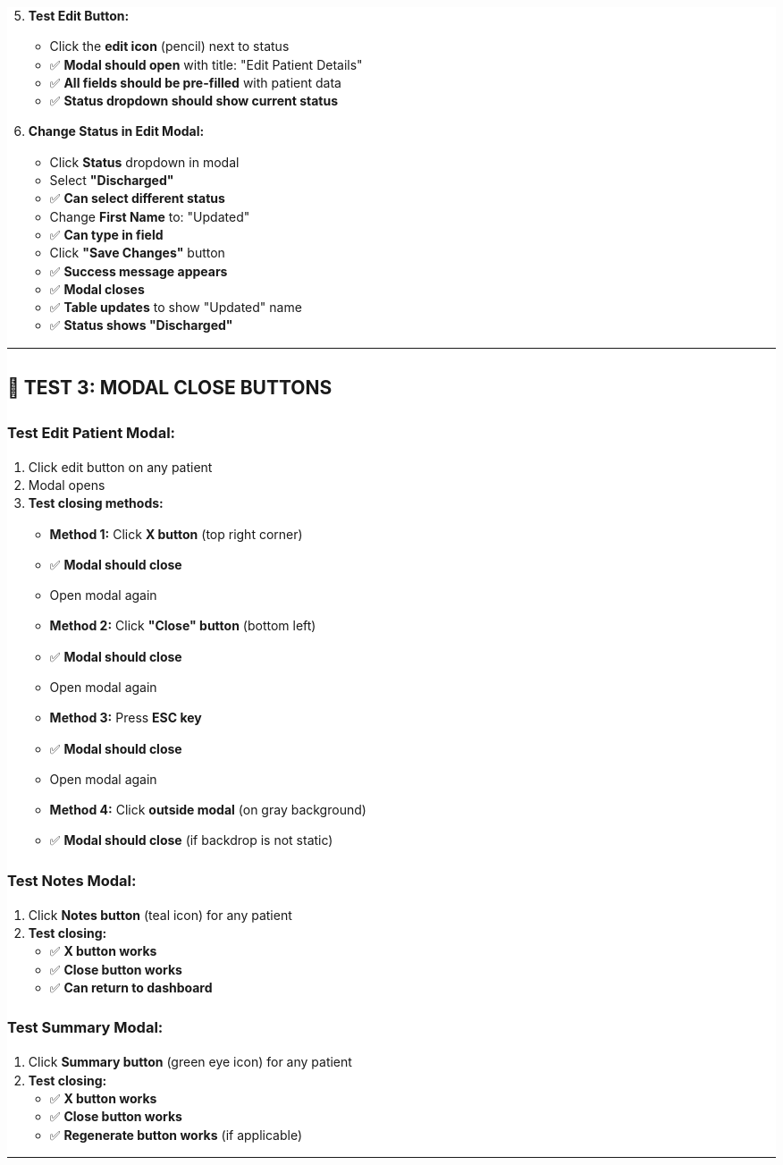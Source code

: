 5. **Test Edit Button:**
   - Click the **edit icon** (pencil) next to status
   - ✅ **Modal should open** with title: "Edit Patient Details"
   - ✅ **All fields should be pre-filled** with patient data
   - ✅ **Status dropdown should show current status**

6. **Change Status in Edit Modal:**
   - Click **Status** dropdown in modal
   - Select **"Discharged"**
   - ✅ **Can select different status**
   - Change **First Name** to: "Updated"
   - ✅ **Can type in field**
   - Click **"Save Changes"** button
   - ✅ **Success message appears**
   - ✅ **Modal closes**
   - ✅ **Table updates** to show "Updated" name
   - ✅ **Status shows "Discharged"**

---

## 📝 TEST 3: MODAL CLOSE BUTTONS

### Test Edit Patient Modal:
1. Click edit button on any patient
2. Modal opens
3. **Test closing methods:**
   - **Method 1:** Click **X button** (top right corner)
   - ✅ **Modal should close**
   
   - Open modal again
   - **Method 2:** Click **"Close" button** (bottom left)
   - ✅ **Modal should close**
   
   - Open modal again
   - **Method 3:** Press **ESC key**
   - ✅ **Modal should close**
   
   - Open modal again
   - **Method 4:** Click **outside modal** (on gray background)
   - ✅ **Modal should close** (if backdrop is not static)

### Test Notes Modal:
1. Click **Notes button** (teal icon) for any patient
2. **Test closing:**
   - ✅ **X button works**
   - ✅ **Close button works**
   - ✅ **Can return to dashboard**

### Test Summary Modal:
1. Click **Summary button** (green eye icon) for any patient
2. **Test closing:**
   - ✅ **X button works**
   - ✅ **Close button works**
   - ✅ **Regenerate button works** (if applicable)

---